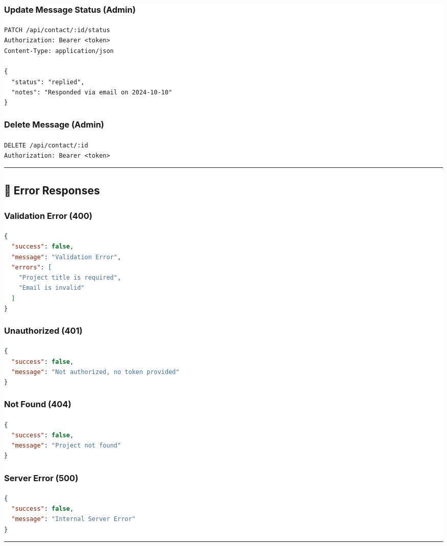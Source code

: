 ### Update Message Status (Admin)
```http
PATCH /api/contact/:id/status
Authorization: Bearer <token>
Content-Type: application/json

{
  "status": "replied",
  "notes": "Responded via email on 2024-10-10"
}
```

### Delete Message (Admin)
```http
DELETE /api/contact/:id
Authorization: Bearer <token>
```

---

## 🚫 Error Responses

### Validation Error (400)
```json
{
  "success": false,
  "message": "Validation Error",
  "errors": [
    "Project title is required",
    "Email is invalid"
  ]
}
```

### Unauthorized (401)
```json
{
  "success": false,
  "message": "Not authorized, no token provided"
}
```

### Not Found (404)
```json
{
  "success": false,
  "message": "Project not found"
}
```

### Server Error (500)
```json
{
  "success": false,
  "message": "Internal Server Error"
}
```

---